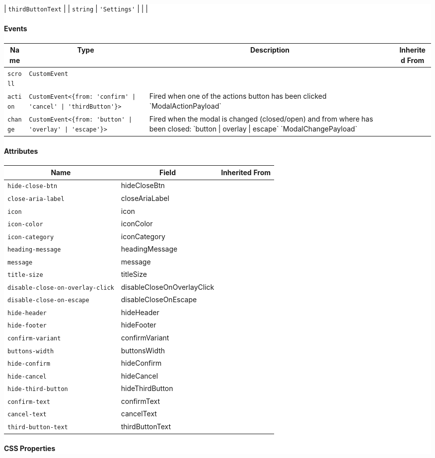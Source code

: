 | `thirdButtonText`            |         | `string`         | `'Settings'` |                                                                         |                |

#### Events

| Name     | Type                                                          | Description                                                                                                                          | Inherited From |
| -------- | ------------------------------------------------------------- | ------------------------------------------------------------------------------------------------------------------------------------ | -------------- |
| `scroll` | `CustomEvent`                                                 |                                                                                                                                      |                |
| `action` | `CustomEvent<{from: 'confirm' \| 'cancel' \| 'thirdButton'}>` | Fired when one of the actions button has been clicked \`ModalActionPayload\`                                                         |                |
| `change` | `CustomEvent<{from: 'button' \| 'overlay' \| 'escape'}>`      | Fired when the modal is changed (closed/open) and from where has been closed: \`button \| overlay \| escape\` \`ModalChangePayload\` |                |

#### Attributes

| Name                             | Field                      | Inherited From |
| -------------------------------- | -------------------------- | -------------- |
| `hide-close-btn`                 | hideCloseBtn               |                |
| `close-aria-label`               | closeAriaLabel             |                |
| `icon`                           | icon                       |                |
| `icon-color`                     | iconColor                  |                |
| `icon-category`                  | iconCategory               |                |
| `heading-message`                | headingMessage             |                |
| `message`                        | message                    |                |
| `title-size`                     | titleSize                  |                |
| `disable-close-on-overlay-click` | disableCloseOnOverlayClick |                |
| `disable-close-on-escape`        | disableCloseOnEscape       |                |
| `hide-header`                    | hideHeader                 |                |
| `hide-footer`                    | hideFooter                 |                |
| `confirm-variant`                | confirmVariant             |                |
| `buttons-width`                  | buttonsWidth               |                |
| `hide-confirm`                   | hideConfirm                |                |
| `hide-cancel`                    | hideCancel                 |                |
| `hide-third-button`              | hideThirdButton            |                |
| `confirm-text`                   | confirmText                |                |
| `cancel-text`                    | cancelText                 |                |
| `third-button-text`              | thirdButtonText            |                |

#### CSS Properties
